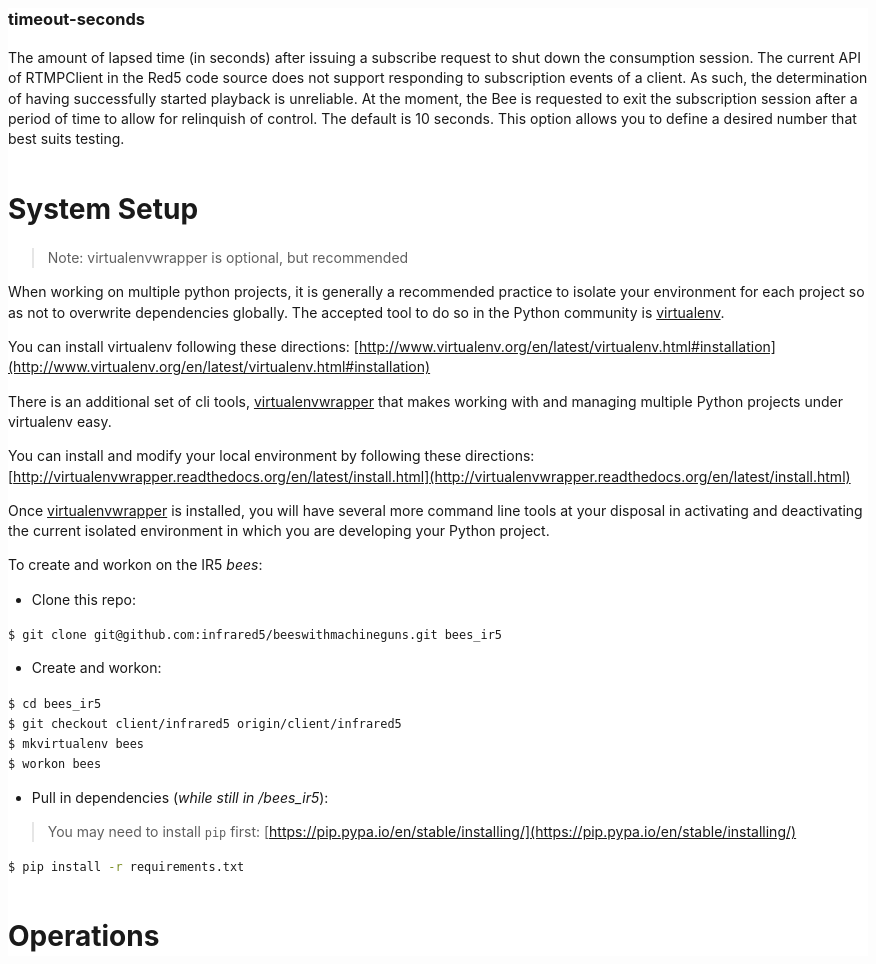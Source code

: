 ### timeout-seconds
The amount of lapsed time (in seconds) after issuing a subscribe request to shut down the consumption session. The current API of RTMPClient in the Red5 code source does not support responding to subscription events of a client. As such, the determination of having successfully started playback is unreliable. At the moment, the Bee is requested to exit the subscription session after a period of time to allow for relinquish of control. The default is 10 seconds. This option allows you to define a desired number that best suits testing.

# System Setup

> Note: virtualenvwrapper is optional, but recommended

When working on multiple python projects, it is generally a recommended practice to isolate your environment for each project so as not to overwrite dependencies globally. The accepted tool to do so in the Python community is [virtualenv](http://www.virtualenv.org).

You can install virtualenv following these directions: [http://www.virtualenv.org/en/latest/virtualenv.html#installation](http://www.virtualenv.org/en/latest/virtualenv.html#installation)

There is an additional set of cli tools, [virtualenvwrapper](http://virtualenvwrapper) that makes working with and managing multiple Python projects under virtualenv easy.

You can install and modify your local environment by following these directions: [http://virtualenvwrapper.readthedocs.org/en/latest/install.html](http://virtualenvwrapper.readthedocs.org/en/latest/install.html)

Once [virtualenvwrapper](http://virtualenvwrapper) is installed, you will have several more command line tools at your disposal in activating and deactivating the current isolated environment in which you are developing your Python project.

To create and workon on the IR5 *bees*:

* Clone this repo:

```sh
$ git clone git@github.com:infrared5/beeswithmachineguns.git bees_ir5
```

* Create and workon:

```sh
$ cd bees_ir5
$ git checkout client/infrared5 origin/client/infrared5
$ mkvirtualenv bees
$ workon bees
```

* Pull in dependencies (_while still in /bees_ir5_):

> You may need to install `pip` first: [https://pip.pypa.io/en/stable/installing/](https://pip.pypa.io/en/stable/installing/)

```sh
$ pip install -r requirements.txt
```

# Operations
